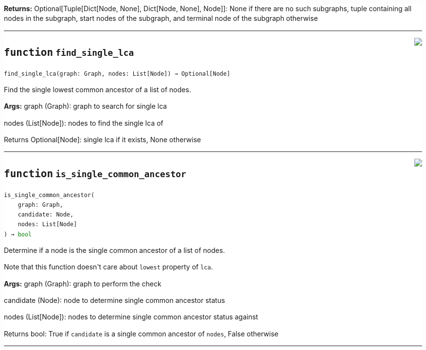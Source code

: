 

**Returns:**
  Optional[Tuple[Dict[Node, None], Dict[Node, None], Node]]:  None if there are no such subgraphs,  tuple containing all nodes in the subgraph, start nodes of the subgraph,  and terminal node of the subgraph otherwise 


---

<a href="../../tempdirectoryforapidocs/.venvtrash/lib/python3.10/site-packages/concrete/fhe/compilation/utils.py#L346"><img align="right" style="float:right;" src="https://img.shields.io/badge/-source-cccccc?style=flat-square"></a>

## <kbd>function</kbd> `find_single_lca`

```python
find_single_lca(graph: Graph, nodes: List[Node]) → Optional[Node]
```

Find the single lowest common ancestor of a list of nodes. 



**Args:**
  graph (Graph):  graph to search for single lca 

 nodes (List[Node]):  nodes to find the single lca of 

Returns  Optional[Node]:  single lca if it exists, None otherwise 


---

<a href="../../tempdirectoryforapidocs/.venvtrash/lib/python3.10/site-packages/concrete/fhe/compilation/utils.py#L396"><img align="right" style="float:right;" src="https://img.shields.io/badge/-source-cccccc?style=flat-square"></a>

## <kbd>function</kbd> `is_single_common_ancestor`

```python
is_single_common_ancestor(
    graph: Graph,
    candidate: Node,
    nodes: List[Node]
) → bool
```

Determine if a node is the single common ancestor of a list of nodes. 

Note that this function doesn't care about `lowest` property of `lca`. 



**Args:**
  graph (Graph):  graph to perform the check 

 candidate (Node):  node to determine single common ancestor status 

 nodes (List[Node]):  nodes to determine single common ancestor status against 

Returns  bool:  True if `candidate` is a single common ancestor of `nodes`, False otherwise 


---
